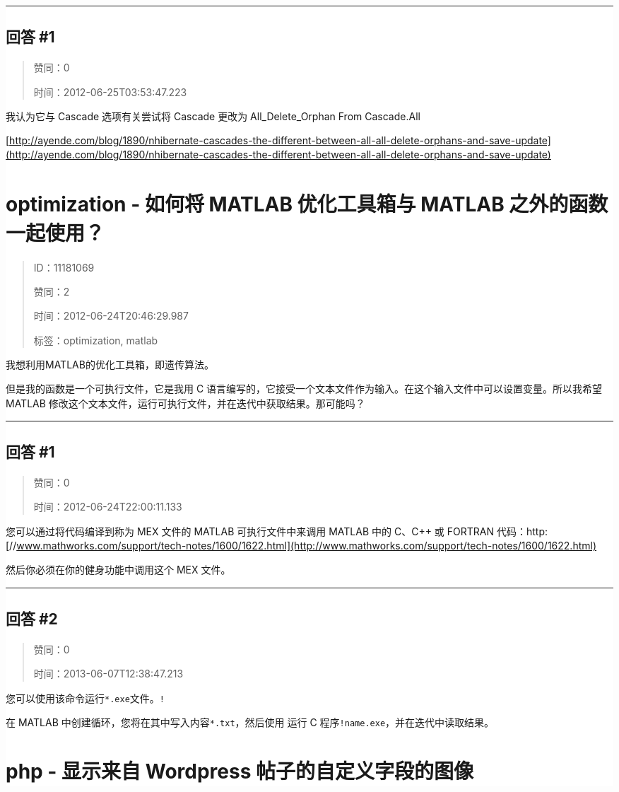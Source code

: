 * * *

## 回答 #1

> 赞同：0
> 
> 时间：2012-06-25T03:53:47.223

我认为它与 Cascade 选项有关尝试将 Cascade 更改为 All_Delete_Orphan From Cascade.All

[http://ayende.com/blog/1890/nhibernate-cascades-the-different-between-all-all-delete-orphans-and-save-update](http://ayende.com/blog/1890/nhibernate-cascades-the-different-between-all-all-delete-orphans-and-save-update)

# optimization - 如何将 MATLAB 优化工具箱与 MATLAB 之外的函数一起使用？

> ID：11181069
> 
> 赞同：2
> 
> 时间：2012-06-24T20:46:29.987
> 
> 标签：optimization, matlab

我想利用MATLAB的优化工具箱，即遗传算法。

但是我的函数是一个可执行文件，它是我用 C 语言编写的，它接受一个文本文件作为输入。在这个输入文件中可以设置变量。所以我希望 MATLAB 修改这个文本文件，运行可执行文件，并在迭代中获取结果。那可能吗？

* * *

## 回答 #1

> 赞同：0
> 
> 时间：2012-06-24T22:00:11.133

您可以通过将代码编译到称为 MEX 文件的 MATLAB 可执行文件中来调用 MATLAB 中的 C、C++ 或 FORTRAN 代码：http: [//www.mathworks.com/support/tech-notes/1600/1622.html](http://www.mathworks.com/support/tech-notes/1600/1622.html)

然后你必须在你的健身功能中调用这个 MEX 文件。

* * *

## 回答 #2

> 赞同：0
> 
> 时间：2013-06-07T12:38:47.213

您可以使用该命令运行`*.exe`文件。`!`

在 MATLAB 中创建循环，您将在其中写入内容`*.txt`，然后使用 运行 C 程序`!name.exe`，并在迭代中读取结果。

# php - 显示来自 Wordpress 帖子的自定义字段的图像
